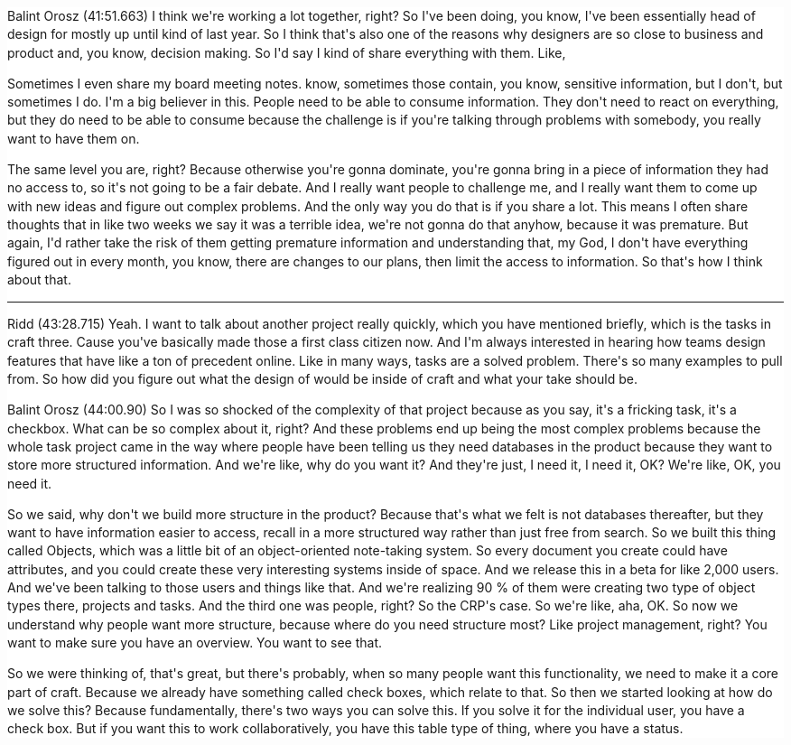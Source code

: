 Balint Orosz (41:51.663)
I think we're working a lot together, right? So I've been doing, you know, I've been essentially head of design for mostly up until kind of last year. So I think that's also one of the reasons why designers are so close to business and product and, you know, decision making. So I'd say I kind of share everything with them. Like,

Sometimes I even share my board meeting notes. know, sometimes those contain, you know, sensitive information, but I don't, but sometimes I do. I'm a big believer in this. People need to be able to consume information. They don't need to react on everything, but they do need to be able to consume because the challenge is if you're talking through problems with somebody, you really want to have them on.

The same level you are, right? Because otherwise you're gonna dominate, you're gonna bring in a piece of information they had no access to, so it's not going to be a fair debate. And I really want people to challenge me, and I really want them to come up with new ideas and figure out complex problems. And the only way you do that is if you share a lot. This means I often share thoughts that in like two weeks we say it was a terrible idea, we're not gonna do that anyhow, because it was premature. But again, I'd rather take the risk of them getting premature information and understanding that, my God, I don't have everything figured out in every month, you know, there are changes to our plans, then limit the access to information. So that's how I think about that.

---

Ridd (43:28.715)
Yeah. I want to talk about another project really quickly, which you have mentioned briefly, which is the tasks in craft three. Cause you've basically made those a first class citizen now. And I'm always interested in hearing how teams design features that have like a ton of precedent online. Like in many ways, tasks are a solved problem. There's so many examples to pull from. So how did you figure out what the design of would be inside of craft and what your take should be.

Balint Orosz (44:00.90)
So I was so shocked of the complexity of that project because as you say, it's a fricking task, it's a checkbox. What can be so complex about it, right? And these problems end up being the most complex problems because the whole task project came in the way where people have been telling us they need databases in the product because they want to store more structured information. And we're like, why do you want it? And they're just, I need it, I need it, OK? We're like, OK, you need it.

So we said, why don't we build more structure in the product? Because that's what we felt is not databases thereafter, but they want to have information easier to access, recall in a more structured way rather than just free from search. So we built this thing called Objects, which was a little bit of an object-oriented note-taking system. So every document you create could have attributes, and you could create these very interesting systems inside of space. And we release this in a beta for like 2,000 users. And we've been talking to those users and things like that. And we're realizing 90 % of them were creating two type of object types there, projects and tasks. And the third one was people, right? So the CRP's case. So we're like, aha, OK. So now we understand why people want more structure, because where do you need structure most? Like project management, right? You want to make sure you have an overview. You want to see that.

So we were thinking of, that's great, but there's probably, when so many people want this functionality, we need to make it a core part of craft. Because we already have something called check boxes, which relate to that. So then we started looking at how do we solve this? Because fundamentally, there's two ways you can solve this. If you solve it for the individual user, you have a check box. But if you want this to work collaboratively, you have this table type of thing, where you have a status.
